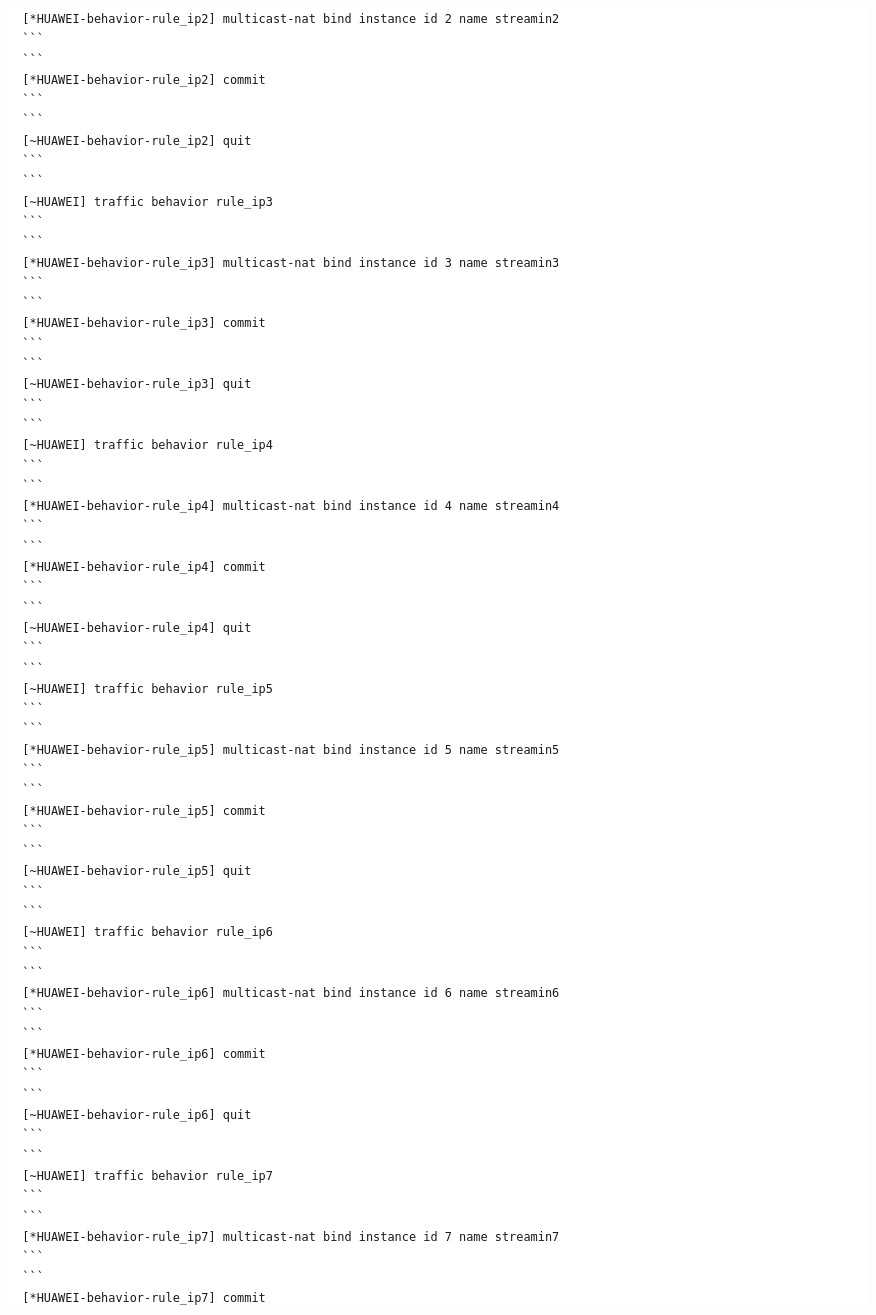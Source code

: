       [*HUAWEI-behavior-rule_ip2] multicast-nat bind instance id 2 name streamin2
      ```
      ```
      [*HUAWEI-behavior-rule_ip2] commit
      ```
      ```
      [~HUAWEI-behavior-rule_ip2] quit
      ```
      ```
      [~HUAWEI] traffic behavior rule_ip3
      ```
      ```
      [*HUAWEI-behavior-rule_ip3] multicast-nat bind instance id 3 name streamin3
      ```
      ```
      [*HUAWEI-behavior-rule_ip3] commit
      ```
      ```
      [~HUAWEI-behavior-rule_ip3] quit
      ```
      ```
      [~HUAWEI] traffic behavior rule_ip4
      ```
      ```
      [*HUAWEI-behavior-rule_ip4] multicast-nat bind instance id 4 name streamin4
      ```
      ```
      [*HUAWEI-behavior-rule_ip4] commit
      ```
      ```
      [~HUAWEI-behavior-rule_ip4] quit
      ```
      ```
      [~HUAWEI] traffic behavior rule_ip5
      ```
      ```
      [*HUAWEI-behavior-rule_ip5] multicast-nat bind instance id 5 name streamin5
      ```
      ```
      [*HUAWEI-behavior-rule_ip5] commit
      ```
      ```
      [~HUAWEI-behavior-rule_ip5] quit
      ```
      ```
      [~HUAWEI] traffic behavior rule_ip6
      ```
      ```
      [*HUAWEI-behavior-rule_ip6] multicast-nat bind instance id 6 name streamin6
      ```
      ```
      [*HUAWEI-behavior-rule_ip6] commit
      ```
      ```
      [~HUAWEI-behavior-rule_ip6] quit
      ```
      ```
      [~HUAWEI] traffic behavior rule_ip7
      ```
      ```
      [*HUAWEI-behavior-rule_ip7] multicast-nat bind instance id 7 name streamin7
      ```
      ```
      [*HUAWEI-behavior-rule_ip7] commit